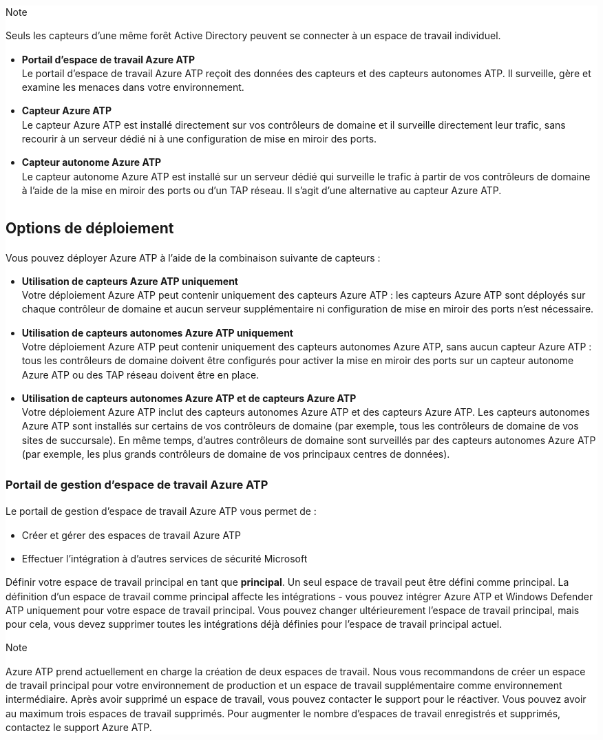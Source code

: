 > [!NOTE]
> Seuls les capteurs d’une même forêt Active Directory peuvent se connecter à un espace de travail individuel.

-   **Portail d’espace de travail Azure ATP** <br>
Le portail d’espace de travail Azure ATP reçoit des données des capteurs et des capteurs autonomes ATP. Il surveille, gère et examine les menaces dans votre environnement.

-   **Capteur Azure ATP**<br>
Le capteur Azure ATP est installé directement sur vos contrôleurs de domaine et il surveille directement leur trafic, sans recourir à un serveur dédié ni à une configuration de mise en miroir des ports. 

-   **Capteur autonome Azure ATP**<br>
Le capteur autonome Azure ATP est installé sur un serveur dédié qui surveille le trafic à partir de vos contrôleurs de domaine à l’aide de la mise en miroir des ports ou d’un TAP réseau. Il s’agit d’une alternative au capteur Azure ATP.

## <a name="deployment-options"></a>Options de déploiement
Vous pouvez déployer Azure ATP à l’aide de la combinaison suivante de capteurs :

-   **Utilisation de capteurs Azure ATP uniquement**<br>
Votre déploiement Azure ATP peut contenir uniquement des capteurs Azure ATP : les capteurs Azure ATP sont déployés sur chaque contrôleur de domaine et aucun serveur supplémentaire ni configuration de mise en miroir des ports n’est nécessaire.

-   **Utilisation de capteurs autonomes Azure ATP uniquement** <br>
Votre déploiement Azure ATP peut contenir uniquement des capteurs autonomes Azure ATP, sans aucun capteur Azure ATP : tous les contrôleurs de domaine doivent être configurés pour activer la mise en miroir des ports sur un capteur autonome Azure ATP ou des TAP réseau doivent être en place.

-   **Utilisation de capteurs autonomes Azure ATP et de capteurs Azure ATP**<br>
Votre déploiement Azure ATP inclut des capteurs autonomes Azure ATP et des capteurs Azure ATP. Les capteurs autonomes Azure ATP sont installés sur certains de vos contrôleurs de domaine (par exemple, tous les contrôleurs de domaine de vos sites de succursale). En même temps, d’autres contrôleurs de domaine sont surveillés par des capteurs autonomes Azure ATP (par exemple, les plus grands contrôleurs de domaine de vos principaux centres de données).


### <a name="azure-atp-workspace-management-portal"></a>Portail de gestion d’espace de travail Azure ATP

Le portail de gestion d’espace de travail Azure ATP vous permet de :

-   Créer et gérer des espaces de travail Azure ATP

-   Effectuer l’intégration à d’autres services de sécurité Microsoft

Définir votre espace de travail principal en tant que **principal**. Un seul espace de travail peut être défini comme principal. La définition d’un espace de travail comme principal affecte les intégrations - vous pouvez intégrer Azure ATP et Windows Defender ATP uniquement pour votre espace de travail principal. Vous pouvez changer ultérieurement l’espace de travail principal, mais pour cela, vous devez supprimer toutes les intégrations déjà définies pour l’espace de travail principal actuel.

> [!NOTE]
> Azure ATP prend actuellement en charge la création de deux espaces de travail. Nous vous recommandons de créer un espace de travail principal pour votre environnement de production et un espace de travail supplémentaire comme environnement intermédiaire.
> Après avoir supprimé un espace de travail, vous pouvez contacter le support pour le réactiver. Vous pouvez avoir au maximum trois espaces de travail supprimés. Pour augmenter le nombre d’espaces de travail enregistrés et supprimés, contactez le support Azure ATP.
